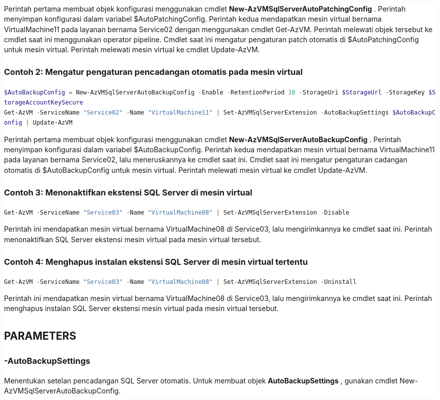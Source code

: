 Perintah pertama membuat objek konfigurasi menggunakan cmdlet **New-AzVMSqlServerAutoPatchingConfig** .
Perintah menyimpan konfigurasi dalam variabel $AutoPatchingConfig.
Perintah kedua mendapatkan mesin virtual bernama VirtualMachine11 pada layanan bernama Service02 dengan menggunakan cmdlet Get-AzVM.
Perintah melewati objek tersebut ke cmdlet saat ini menggunakan operator pipeline.
Cmdlet saat ini mengatur pengaturan patch otomatis di $AutoPatchingConfig untuk mesin virtual.
Perintah melewati mesin virtual ke cmdlet Update-AzVM.

### Contoh 2: Mengatur pengaturan pencadangan otomatis pada mesin virtual
```powershell
$AutoBackupConfig = New-AzVMSqlServerAutoBackupConfig -Enable -RetentionPeriod 10 -StorageUri $StorageUrl -StorageKey $StorageAccountKeySecure
Get-AzVM -ServiceName "Service02" -Name "VirtualMachine11" | Set-AzVMSqlServerExtension -AutoBackupSettings $AutoBackupConfig | Update-AzVM
```

Perintah pertama membuat objek konfigurasi menggunakan cmdlet **New-AzVMSqlServerAutoBackupConfig** .
Perintah menyimpan konfigurasi dalam variabel $AutoBackupConfig.
Perintah kedua mendapatkan mesin virtual bernama VirtualMachine11 pada layanan bernama Service02, lalu meneruskannya ke cmdlet saat ini.
Cmdlet saat ini mengatur pengaturan cadangan otomatis di $AutoBackupConfig untuk mesin virtual.
Perintah melewati mesin virtual ke cmdlet Update-AzVM.

### Contoh 3: Menonaktifkan ekstensi SQL Server di mesin virtual
```powershell
Get-AzVM -ServiceName "Service03" -Name "VirtualMachine08" | Set-AzVMSqlServerExtension -Disable
```

Perintah ini mendapatkan mesin virtual bernama VirtualMachine08 di Service03, lalu mengirimkannya ke cmdlet saat ini.
Perintah menonaktifkan SQL Server ekstensi mesin virtual pada mesin virtual tersebut.

### Contoh 4: Menghapus instalan ekstensi SQL Server di mesin virtual tertentu
```powershell
Get-AzVM -ServiceName "Service03" -Name "VirtualMachine08" | Set-AzVMSqlServerExtension -Uninstall
```

Perintah ini mendapatkan mesin virtual bernama VirtualMachine08 di Service03, lalu mengirimkannya ke cmdlet saat ini.
Perintah menghapus instalan SQL Server ekstensi mesin virtual pada mesin virtual tersebut.

## PARAMETERS

### -AutoBackupSettings
Menentukan setelan pencadangan SQL Server otomatis.
Untuk membuat objek **AutoBackupSettings** , gunakan cmdlet New-AzVMSqlServerAutoBackupConfig.
